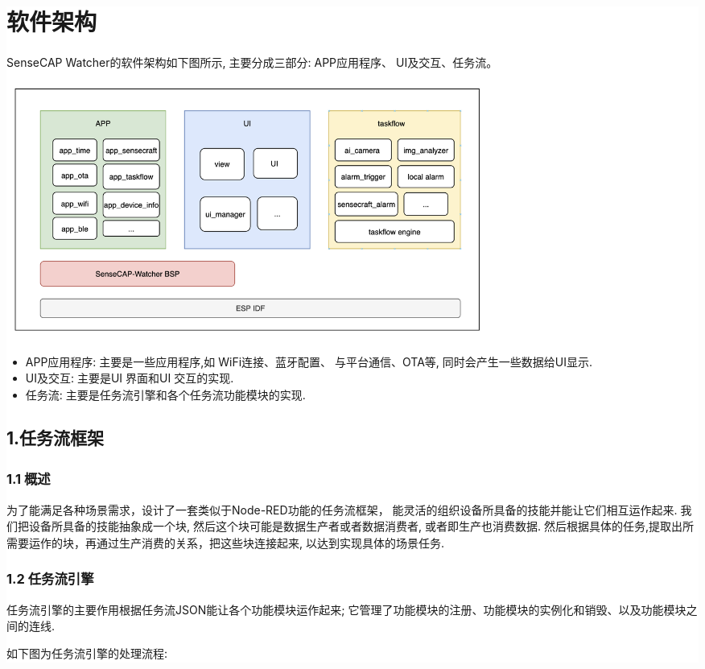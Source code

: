 # 软件架构

SenseCAP Watcher的软件架构如下图所示, 主要分成三部分: APP应用程序、 UI及交互、任务流。

<img src="img/architecture.png" alt="architecture" width="600">

* APP应用程序: 主要是一些应用程序,如 WiFi连接、蓝牙配置、 与平台通信、OTA等, 同时会产生一些数据给UI显示.
* UI及交互: 主要是UI 界面和UI 交互的实现.
* 任务流: 主要是任务流引擎和各个任务流功能模块的实现.

## 1.任务流框架

### 1.1 概述

为了能满足各种场景需求，设计了一套类似于Node-RED功能的任务流框架， 能灵活的组织设备所具备的技能并能让它们相互运作起来.
我们把设备所具备的技能抽象成一个块, 然后这个块可能是数据生产者或者数据消费者, 或者即生产也消费数据. 然后根据具体的任务,提取出所需要运作的块，再通过生产消费的关系，把这些块连接起来, 以达到实现具体的场景任务.

### 1.2 任务流引擎

任务流引擎的主要作用根据任务流JSON能让各个功能模块运作起来; 它管理了功能模块的注册、功能模块的实例化和销毁、以及功能模块之间的连线.

如下图为任务流引擎的处理流程: